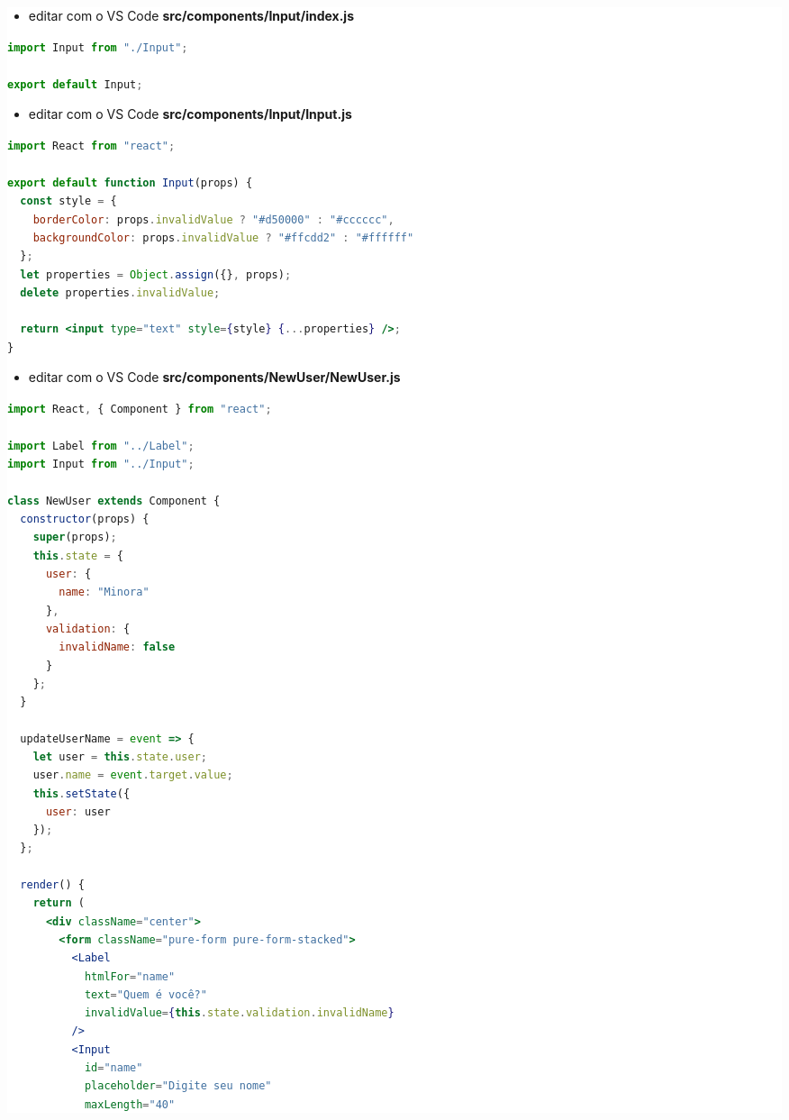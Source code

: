 - editar com o VS Code **src/components/Input/index.js**

```jsx
import Input from "./Input";

export default Input;
```

- editar com o VS Code **src/components/Input/Input.js**

```jsx
import React from "react";

export default function Input(props) {
  const style = {
    borderColor: props.invalidValue ? "#d50000" : "#cccccc",
    backgroundColor: props.invalidValue ? "#ffcdd2" : "#ffffff"
  };
  let properties = Object.assign({}, props);
  delete properties.invalidValue;

  return <input type="text" style={style} {...properties} />;
}
```

- editar com o VS Code **src/components/NewUser/NewUser.js**

```jsx
import React, { Component } from "react";

import Label from "../Label";
import Input from "../Input";

class NewUser extends Component {
  constructor(props) {
    super(props);
    this.state = {
      user: {
        name: "Minora"
      },
      validation: {
        invalidName: false
      }
    };
  }

  updateUserName = event => {
    let user = this.state.user;
    user.name = event.target.value;
    this.setState({
      user: user
    });
  };

  render() {
    return (
      <div className="center">
        <form className="pure-form pure-form-stacked">
          <Label
            htmlFor="name"
            text="Quem é você?"
            invalidValue={this.state.validation.invalidName}
          />
          <Input
            id="name"
            placeholder="Digite seu nome"
            maxLength="40"
```